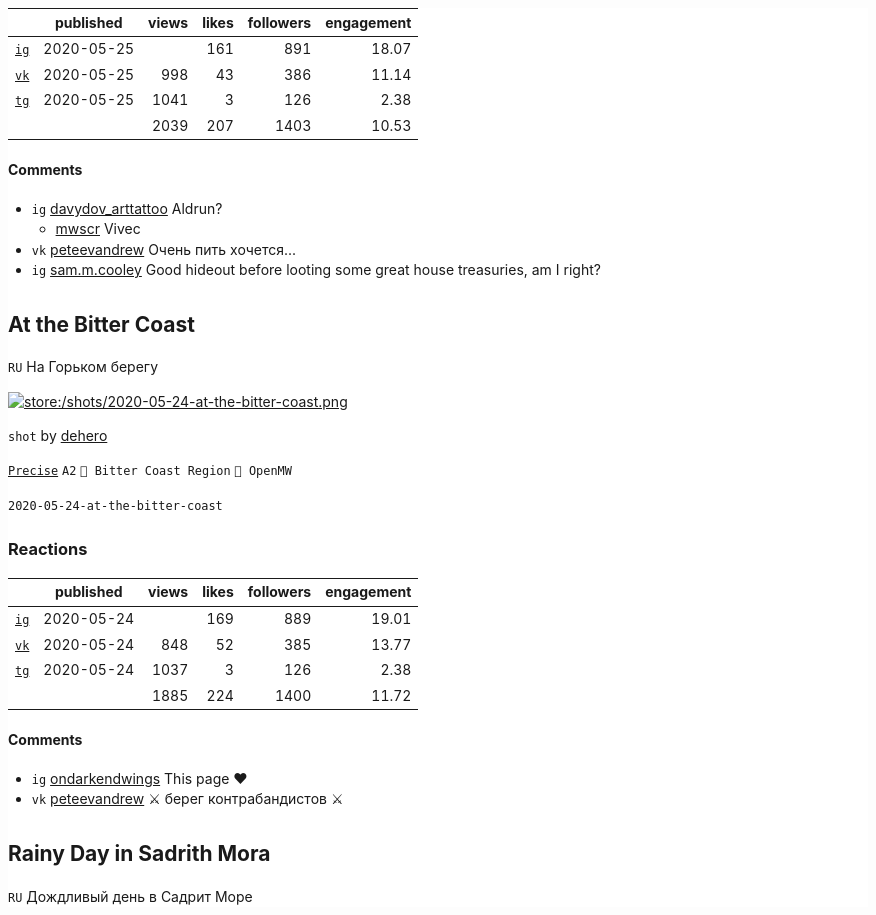 |                                                    | published  | views | likes | followers | engagement |
|----------------------------------------------------|------------|------:|------:|----------:|-----------:|
| [`ig`](https://instagram.com/p/CAn4B0nhAGK/)       | 2020-05-25 |       |   161 |       891 |      18.07 |
| [`vk`](https://vk.com/mwscr?w=wall-138249959_1237) | 2020-05-25 |   998 |    43 |       386 |      11.14 |
| [`tg`](https://t.me/mwscr/215)                     | 2020-05-25 |  1041 |     3 |       126 |       2.38 |
|                                                    |            |  2039 |   207 |      1403 |      10.53 |

#### Comments

- `ig` <ins title="2020-05-25-23-34-05">davydov_arttattoo</ins> Aldrun?
  - <ins title="2020-05-26-08-06-31">mwscr</ins> Vivec
- `vk` <ins title="2020-05-26-03-24-41">peteevandrew</ins> Очень пить хочется...
- `ig` <ins title="2020-05-26-13-01-17">sam.m.cooley</ins> Good hideout before looting some great house treasuries, am I right?

## <span id="2020-05-24-at-the-bitter-coast">At the Bitter Coast</span>

`RU` На Горьком берегу

<a href="https://instagram.com/p/CAk3V4TBlx8/" title="2020-05-24-at-the-bitter-coast"><img alt="store:/shots/2020-05-24-at-the-bitter-coast.png" src="../../assets/previews/shots/2020-05-24-at-the-bitter-coast.avif" /></a>

`shot` by [dehero](../contributors.md#dehero)

[`Precise`](https://github.com/dehero/mwscr/issues/new?labels=post-editing&amp;template=post-editing.yml&amp;title=2020-05-24-at-the-bitter-coast&amp;postContent=store%3A%2Fshots%2F2020-05-24-at-the-bitter-coast.png&amp;postTitle=At+the+Bitter+Coast&amp;postTitleRu=%D0%9D%D0%B0+%D0%93%D0%BE%D1%80%D1%8C%D0%BA%D0%BE%D0%BC+%D0%B1%D0%B5%D1%80%D0%B5%D0%B3%D1%83&amp;postAuthor=dehero&amp;postType=shot&amp;postEngine=OpenMW&amp;postAddon=&amp;postTags=&amp;postLocation=Bitter+Coast+Region&amp;postMark=A2&amp;postViolation=&amp;postTrash=&amp;postRequest=) `A2` `📍 Bitter Coast Region` `🚀 OpenMW`

```
2020-05-24-at-the-bitter-coast
```

### Reactions

|                                                    | published  | views | likes | followers | engagement |
|----------------------------------------------------|------------|------:|------:|----------:|-----------:|
| [`ig`](https://instagram.com/p/CAk3V4TBlx8/)       | 2020-05-24 |       |   169 |       889 |      19.01 |
| [`vk`](https://vk.com/mwscr?w=wall-138249959_1235) | 2020-05-24 |   848 |    52 |       385 |      13.77 |
| [`tg`](https://t.me/mwscr/214)                     | 2020-05-24 |  1037 |     3 |       126 |       2.38 |
|                                                    |            |  1885 |   224 |      1400 |      11.72 |

#### Comments

- `ig` <ins title="2020-05-24-20-28-57">ondarkendwings</ins> This page ❤️
- `vk` <ins title="2020-05-25-06-32-21">peteevandrew</ins> ⚔️ берег контрабандистов ⚔️

## <span id="2020-05-23-rainy-day-in-sadrith-mora">Rainy Day in Sadrith Mora</span>

`RU` Дождливый день в Садрит Море

